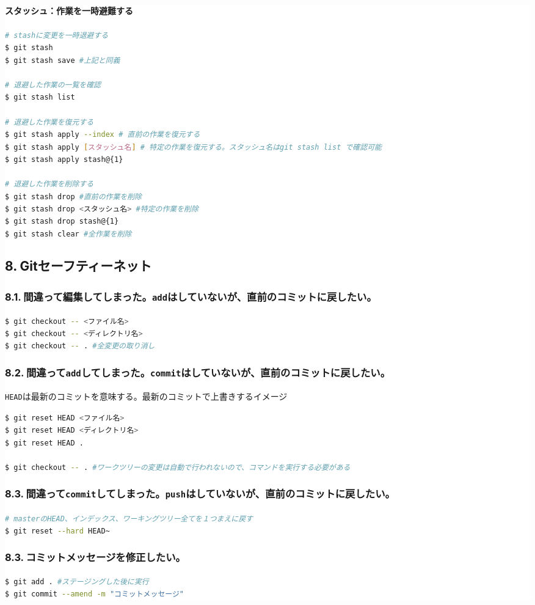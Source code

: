 

#### スタッシュ：作業を一時避難する

```bash
# stashに変更を一時退避する
$ git stash
$ git stash save #上記と同義

# 退避した作業の一覧を確認
$ git stash list

# 退避した作業を復元する
$ git stash apply --index # 直前の作業を復元する
$ git stash apply [スタッシュ名] # 特定の作業を復元する。スタッシュ名はgit stash list で確認可能
$ git stash apply stash@{1}

# 退避した作業を削除する
$ git stash drop #直前の作業を削除
$ git stash drop <スタッシュ名> #特定の作業を削除
$ git stash drop stash@{1}
$ git stash clear #全作業を削除
```

## 8. Gitセーフティーネット

### 8.1. 間違って編集してしまった。`add`はしていないが、直前のコミットに戻したい。
```bash
$ git checkout -- <ファイル名>
$ git checkout -- <ディレクトリ名>
$ git checkout -- . #全変更の取り消し
```
### 8.2. 間違って`add`してしまった。`commit`はしていないが、直前のコミットに戻したい。
`HEAD`は最新のコミットを意味する。最新のコミットで上書きするイメージ
```bash
$ git reset HEAD <ファイル名>
$ git reset HEAD <ディレクトリ名>
$ git reset HEAD .

$ git checkout -- . #ワークツリーの変更は自動で行われないので、コマンドを実行する必要がある
```

### 8.3. 間違って`commit`してしまった。`push`はしていないが、直前のコミットに戻したい。
```bash
# masterのHEAD、インデックス、ワーキングツリー全てを１つまえに戻す
$ git reset --hard HEAD~
```

### 8.3. コミットメッセージを修正したい。      
```bash
$ git add . #ステージングした後に実行
$ git commit --amend -m "コミットメッセージ"
```
